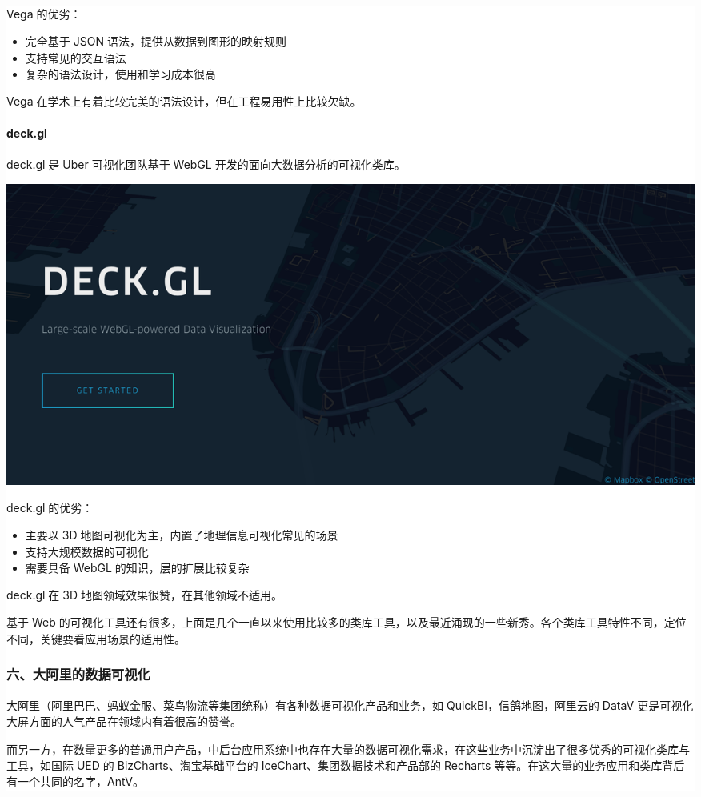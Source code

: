 Vega 的优劣：

<ul>
    <li> 完全基于 JSON 语法，提供从数据到图形的映射规则 </li>
    <li> 支持常见的交互语法 </li>
    <li> 复杂的语法设计，使用和学习成本很高 </li>
</ul>

Vega 在学术上有着比较完美的语法设计，但在工程易用性上比较欠缺。

#### deck.gl

deck.gl 是 Uber 可视化团队基于 WebGL 开发的面向大数据分析的可视化类库。

![数据可视化](/images/Data-visualization/15.png)

deck.gl 的优劣：

<ul>
    <li> 主要以 3D 地图可视化为主，内置了地理信息可视化常见的场景 </li>
    <li> 支持大规模数据的可视化 </li>
    <li> 需要具备 WebGL 的知识，层的扩展比较复杂 </li>
</ul>

deck.gl 在 3D 地图领域效果很赞，在其他领域不适用。

基于 Web 的可视化工具还有很多，上面是几个一直以来使用比较多的类库工具，以及最近涌现的一些新秀。各个类库工具特性不同，定位不同，关键要看应用场景的适用性。

### 六、大阿里的数据可视化

大阿里（阿里巴巴、蚂蚁金服、菜鸟物流等集团统称）有各种数据可视化产品和业务，如 QuickBI，信鸽地图，阿里云的 [DataV](https://data.aliyun.com/visual/datav) 更是可视化大屏方面的人气产品在领域内有着很高的赞誉。

而另一方，在数量更多的普通用户产品，中后台应用系统中也存在大量的数据可视化需求，在这些业务中沉淀出了很多优秀的可视化类库与工具，如国际 UED 的 BizCharts、淘宝基础平台的 IceChart、集团数据技术和产品部的 Recharts 等等。在这大量的业务应用和类库背后有一个共同的名字，AntV。
